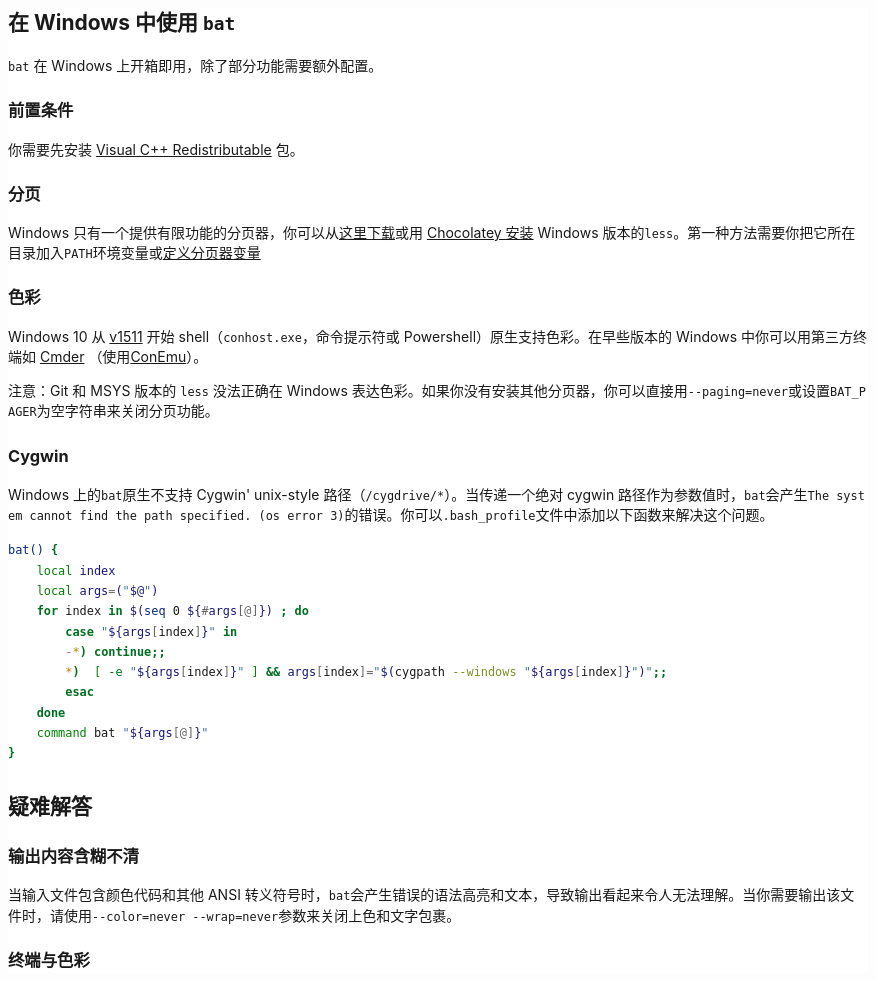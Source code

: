 ## 在 Windows 中使用 `bat`

`bat` 在 Windows 上开箱即用，除了部分功能需要额外配置。

### 前置条件

你需要先安装 [Visual C++ Redistributable](https://support.microsoft.com/en-us/help/2977003/the-latest-supported-visual-c-downloads) 包。

### 分页

Windows 只有一个提供有限功能的分页器，你可以从[这里下载](http://www.greenwoodsoftware.com/less/download.html)或用 [Chocolatey 安装](https://chocolatey.org/packages/Less) Windows 版本的`less`。第一种方法需要你把它所在目录加入`PATH`环境变量或[定义分页器变量](#使用自定义分页器)

### 色彩

Windows 10 从 [v1511](https://en.wikipedia.org/wiki/Windows_10_version_history#Version_1511_(November_Update)) 开始 shell（`conhost.exe`，命令提示符或 Powershell）原生支持色彩。在早些版本的 Windows 中你可以用第三方终端如 [Cmder](http://cmder.net/) （使用[ConEmu](https://conemu.github.io/)）。

注意：Git 和 MSYS 版本的 `less` 没法正确在 Windows 表达色彩。如果你没有安装其他分页器，你可以直接用`--paging=never`或设置`BAT_PAGER`为空字符串来关闭分页功能。

### Cygwin

Windows 上的`bat`原生不支持 Cygwin' unix-style 路径（`/cygdrive/*`）。当传递一个绝对 cygwin 路径作为参数值时，`bat`会产生`The system cannot find the path specified. (os error 3)`的错误。你可以`.bash_profile`文件中添加以下函数来解决这个问题。

```bash
bat() {
    local index
    local args=("$@")
    for index in $(seq 0 ${#args[@]}) ; do
        case "${args[index]}" in
        -*) continue;;
        *)  [ -e "${args[index]}" ] && args[index]="$(cygpath --windows "${args[index]}")";;
        esac
    done
    command bat "${args[@]}"
}
```

## 疑难解答

### 输出内容含糊不清

当输入文件包含颜色代码和其他 ANSI 转义符号时，`bat`会产生错误的语法高亮和文本，导致输出看起来令人无法理解。当你需要输出该文件时，请使用`--color=never --wrap=never`参数来关闭上色和文字包裹。

### 终端与色彩
